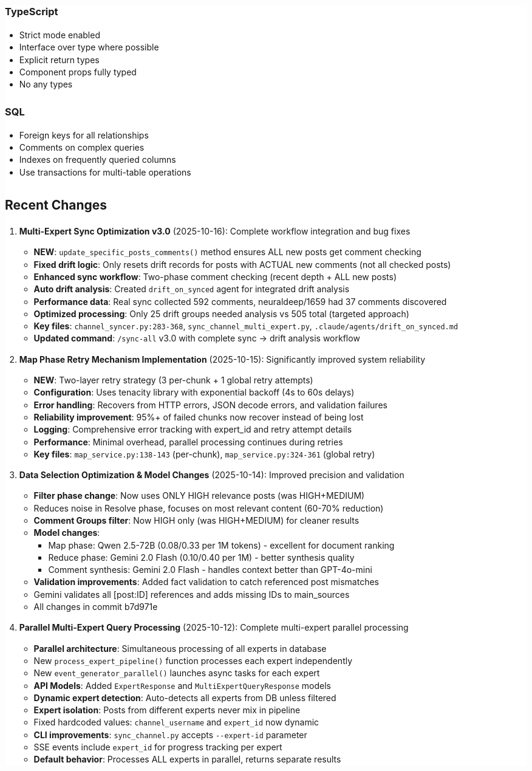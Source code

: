 ### TypeScript
- Strict mode enabled
- Interface over type where possible
- Explicit return types
- Component props fully typed
- No any types

### SQL
- Foreign keys for all relationships
- Comments on complex queries
- Indexes on frequently queried columns
- Use transactions for multi-table operations

## Recent Changes
1. **Multi-Expert Sync Optimization v3.0** (2025-10-16): Complete workflow integration and bug fixes
   - **NEW**: `update_specific_posts_comments()` method ensures ALL new posts get comment checking
   - **Fixed drift logic**: Only resets drift records for posts with ACTUAL new comments (not all checked posts)
   - **Enhanced sync workflow**: Two-phase comment checking (recent depth + ALL new posts)
   - **Auto drift analysis**: Created `drift_on_synced` agent for integrated drift analysis
   - **Performance data**: Real sync collected 592 comments, neuraldeep/1659 had 37 comments discovered
   - **Optimized processing**: Only 25 drift groups needed analysis vs 505 total (targeted approach)
   - **Key files**: `channel_syncer.py:283-368`, `sync_channel_multi_expert.py`, `.claude/agents/drift_on_synced.md`
   - **Updated command**: `/sync-all` v3.0 with complete sync → drift analysis workflow

2. **Map Phase Retry Mechanism Implementation** (2025-10-15): Significantly improved system reliability
   - **NEW**: Two-layer retry strategy (3 per-chunk + 1 global retry attempts)
   - **Configuration**: Uses tenacity library with exponential backoff (4s to 60s delays)
   - **Error handling**: Recovers from HTTP errors, JSON decode errors, and validation failures
   - **Reliability improvement**: 95%+ of failed chunks now recover instead of being lost
   - **Logging**: Comprehensive error tracking with expert_id and retry attempt details
   - **Performance**: Minimal overhead, parallel processing continues during retries
   - **Key files**: `map_service.py:138-143` (per-chunk), `map_service.py:324-361` (global retry)

2. **Data Selection Optimization & Model Changes** (2025-10-14): Improved precision and validation
   - **Filter phase change**: Now uses ONLY HIGH relevance posts (was HIGH+MEDIUM)
   - Reduces noise in Resolve phase, focuses on most relevant content (60-70% reduction)
   - **Comment Groups filter**: Now HIGH only (was HIGH+MEDIUM) for cleaner results
   - **Model changes**:
     - Map phase: Qwen 2.5-72B ($0.08/$0.33 per 1M tokens) - excellent for document ranking
     - Reduce phase: Gemini 2.0 Flash ($0.10/$0.40 per 1M) - better synthesis quality
     - Comment synthesis: Gemini 2.0 Flash - handles context better than GPT-4o-mini
   - **Validation improvements**: Added fact validation to catch referenced post mismatches
   - Gemini validates all [post:ID] references and adds missing IDs to main_sources
   - All changes in commit b7d971e

2. **Parallel Multi-Expert Query Processing** (2025-10-12): Complete multi-expert parallel processing
   - **Parallel architecture**: Simultaneous processing of all experts in database
   - New `process_expert_pipeline()` function processes each expert independently
   - New `event_generator_parallel()` launches async tasks for each expert
   - **API Models**: Added `ExpertResponse` and `MultiExpertQueryResponse` models
   - **Dynamic expert detection**: Auto-detects all experts from DB unless filtered
   - **Expert isolation**: Posts from different experts never mix in pipeline
   - Fixed hardcoded values: `channel_username` and `expert_id` now dynamic
   - **CLI improvements**: `sync_channel.py` accepts `--expert-id` parameter
   - SSE events include `expert_id` for progress tracking per expert
   - **Default behavior**: Processes ALL experts in parallel, returns separate results
